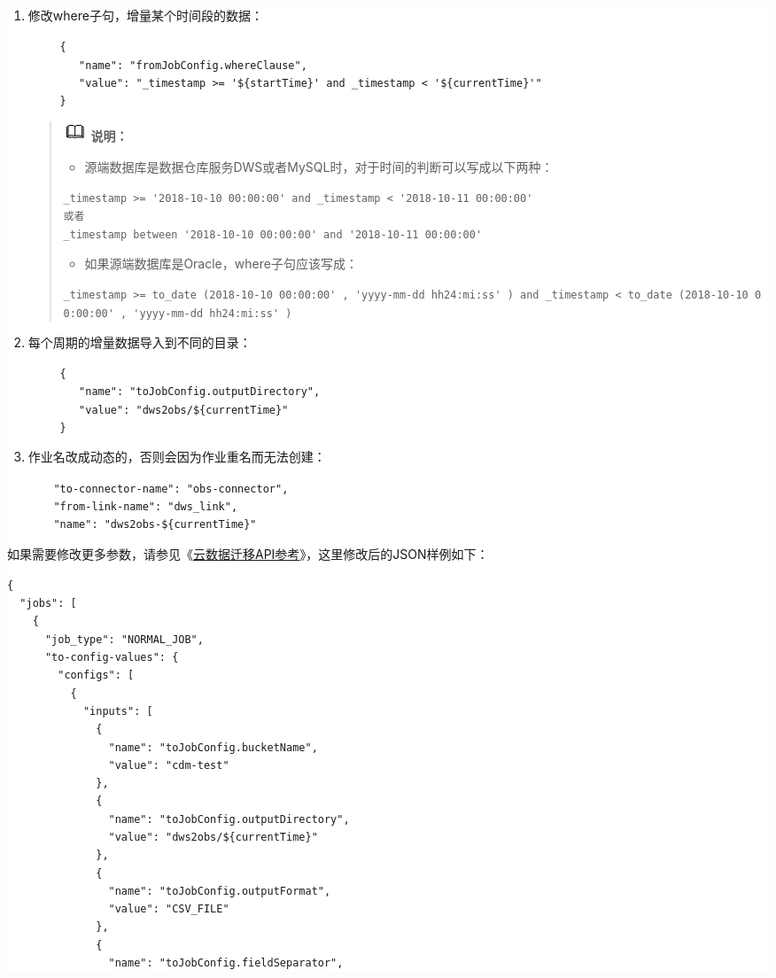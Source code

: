 1.  修改where子句，增量某个时间段的数据：

    ```
         {
            "name": "fromJobConfig.whereClause",
            "value": "_timestamp >= '${startTime}' and _timestamp < '${currentTime}'"
         }
    ```

    >![](public_sys-resources/icon-note.gif) **说明：**   
    >-   源端数据库是数据仓库服务DWS或者MySQL时，对于时间的判断可以写成以下两种：  
    >    ```  
    >    _timestamp >= '2018-10-10 00:00:00' and _timestamp < '2018-10-11 00:00:00'  
    >    或者  
    >    _timestamp between '2018-10-10 00:00:00' and '2018-10-11 00:00:00'  
    >    ```  
    >-   如果源端数据库是Oracle，where子句应该写成：  
    >    ```  
    >    _timestamp >= to_date (2018-10-10 00:00:00' , 'yyyy-mm-dd hh24:mi:ss' ) and _timestamp < to_date (2018-10-10 00:00:00' , 'yyyy-mm-dd hh24:mi:ss' )  
    >    ```  

2.  每个周期的增量数据导入到不同的目录：

    ```
         {
            "name": "toJobConfig.outputDirectory",
            "value": "dws2obs/${currentTime}"
         }
    ```

3.  作业名改成动态的，否则会因为作业重名而无法创建：

    ```
        "to-connector-name": "obs-connector",
        "from-link-name": "dws_link",
        "name": "dws2obs-${currentTime}"
    ```


如果需要修改更多参数，请参见《[云数据迁移API参考](https://support.huaweicloud.com/api-cdm/cdm_02_0010.html)》，这里修改后的JSON样例如下：

```
{
  "jobs": [
    {
      "job_type": "NORMAL_JOB",
      "to-config-values": {
        "configs": [
          {
            "inputs": [
              {
                "name": "toJobConfig.bucketName",
                "value": "cdm-test"
              },
              {
                "name": "toJobConfig.outputDirectory",
                "value": "dws2obs/${currentTime}"
              },
              {
                "name": "toJobConfig.outputFormat",
                "value": "CSV_FILE"
              },
              {
                "name": "toJobConfig.fieldSeparator",
```
